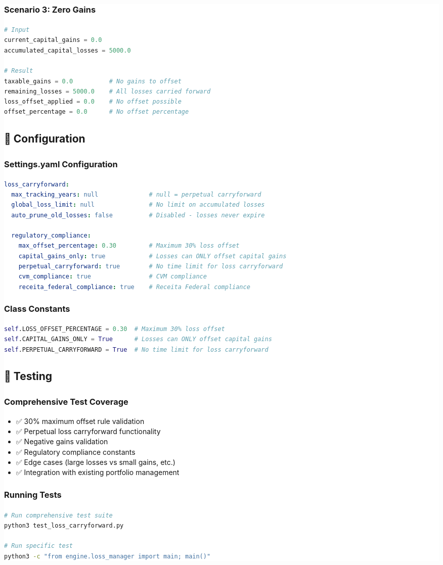 ### **Scenario 3: Zero Gains**
```python
# Input
current_capital_gains = 0.0
accumulated_capital_losses = 5000.0

# Result
taxable_gains = 0.0          # No gains to offset
remaining_losses = 5000.0    # All losses carried forward
loss_offset_applied = 0.0    # No offset possible
offset_percentage = 0.0      # No offset percentage
```

## 🔧 **Configuration**

### **Settings.yaml Configuration**
```yaml
loss_carryforward:
  max_tracking_years: null              # null = perpetual carryforward
  global_loss_limit: null               # No limit on accumulated losses
  auto_prune_old_losses: false          # Disabled - losses never expire
  
  regulatory_compliance:
    max_offset_percentage: 0.30         # Maximum 30% loss offset
    capital_gains_only: true            # Losses can ONLY offset capital gains
    perpetual_carryforward: true        # No time limit for loss carryforward
    cvm_compliance: true                # CVM compliance
    receita_federal_compliance: true    # Receita Federal compliance
```

### **Class Constants**
```python
self.LOSS_OFFSET_PERCENTAGE = 0.30  # Maximum 30% loss offset
self.CAPITAL_GAINS_ONLY = True      # Losses can ONLY offset capital gains
self.PERPETUAL_CARRYFORWARD = True  # No time limit for loss carryforward
```

## 🧪 **Testing**

### **Comprehensive Test Coverage**
- ✅ 30% maximum offset rule validation
- ✅ Perpetual loss carryforward functionality
- ✅ Negative gains validation
- ✅ Regulatory compliance constants
- ✅ Edge cases (large losses vs small gains, etc.)
- ✅ Integration with existing portfolio management

### **Running Tests**
```bash
# Run comprehensive test suite
python3 test_loss_carryforward.py

# Run specific test
python3 -c "from engine.loss_manager import main; main()"
```
